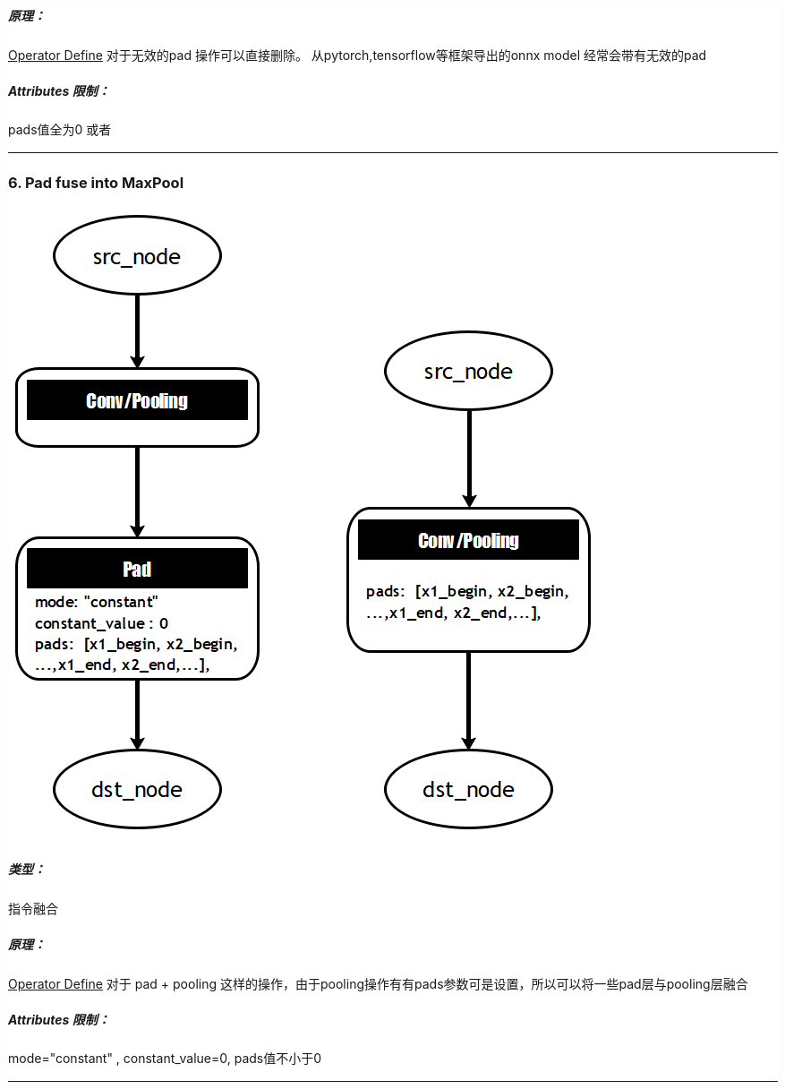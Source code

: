 ##### 原理：
[Operator Define](https://github.com/onnx/onnx/blob/master/docs/Operators.md#Pad)
对于无效的pad 操作可以直接删除。
从pytorch,tensorflow等框架导出的onnx model 经常会带有无效的pad 

##### Attributes 限制：
pads值全为0  或者

---


### 6. Pad fuse into MaxPool 
![Pad fuse](/docs/picture/graphviz/006_pad_remove/2.png)  
##### 类型：
指令融合
##### 原理：
[Operator Define](https://github.com/onnx/onnx/blob/master/docs/Operators.md#Pad)
对于 pad + pooling 这样的操作，由于pooling操作有有pads参数可是设置，所以可以将一些pad层与pooling层融合
##### Attributes 限制：
mode="constant" , constant_value=0, pads值不小于0

---